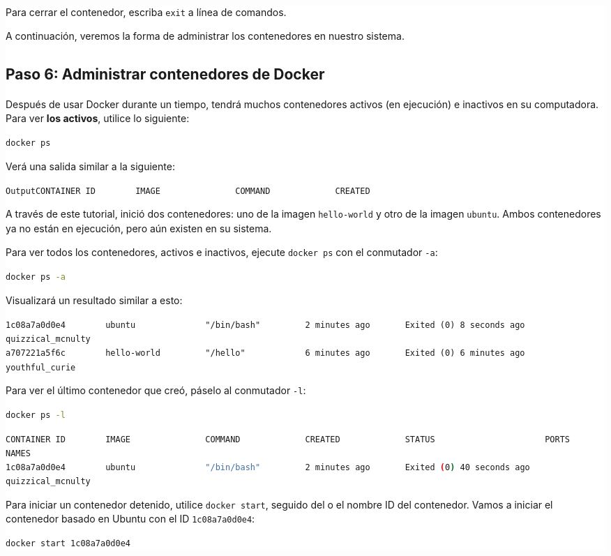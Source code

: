 Para cerrar el contenedor, escriba `exit` a línea de comandos.

A continuación, veremos la forma de administrar los contenedores en nuestro sistema.

## Paso 6: Administrar contenedores de Docker

Después de usar Docker durante un tiempo, tendrá muchos contenedores activos (en ejecución) e inactivos en su computadora. Para ver **los activos**, utilice lo siguiente:

```bash
docker ps
```

Verá una salida similar a la siguiente:

```
OutputCONTAINER ID        IMAGE               COMMAND             CREATED             

```

A través de este tutorial, inició dos contenedores: uno de la imagen `hello-world` y otro de la imagen `ubuntu`. Ambos contenedores ya no están en ejecución, pero aún existen en su sistema.

Para ver todos los contenedores, activos e inactivos, ejecute `docker ps` con el conmutador `-a`:

```bash
docker ps -a
```


Visualizará un resultado similar a esto:

```
1c08a7a0d0e4        ubuntu              "/bin/bash"         2 minutes ago       Exited (0) 8 seconds ago                       quizzical_mcnulty
a707221a5f6c        hello-world         "/hello"            6 minutes ago       Exited (0) 6 minutes ago                       youthful_curie

```

Para ver el último contenedor que creó, páselo al conmutador `-l`:

```bash
docker ps -l
```


```bash
CONTAINER ID        IMAGE               COMMAND             CREATED             STATUS                      PORTS               NAMES
1c08a7a0d0e4        ubuntu              "/bin/bash"         2 minutes ago       Exited (0) 40 seconds ago                       quizzical_mcnulty

```

Para iniciar un contenedor detenido, utilice `docker start`, seguido del o el nombre ID del contenedor. Vamos a iniciar el contenedor basado en Ubuntu con el ID `1c08a7a0d0e4`:

```bash
docker start 1c08a7a0d0e4
```
